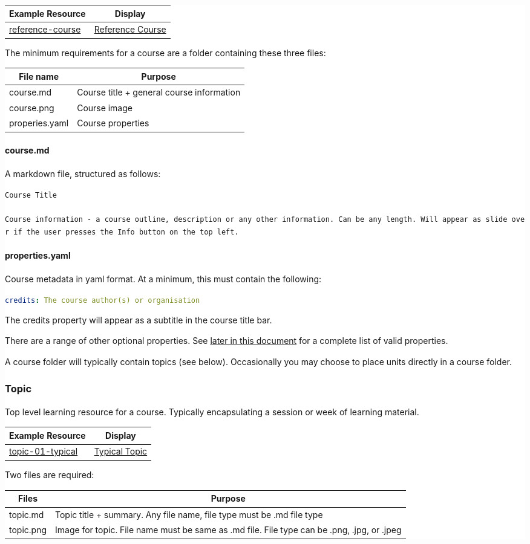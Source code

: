 | Example Resource | Display | 
| ---------------- | ------- | 
| [reference-course](https://github.com/tutors-sdk/tutors-reference-course) | [Reference Course](https://tutors.dev/course/reference-course) |

The minimum requirements for a course are a folder containing these three files:

| File name      | Purpose      |  
| -------------- | ------------ | 
| course.md      | Course title + general course information
| course.png     | Course image
| properies.yaml | Course properties

#### course.md

A markdown file, structured as follows:

~~~markdown
Course Title

Course information - a course outline, description or any other information. Can be any length. Will appear as slide over if the user presses the Info button on the top left.
~~~

#### properties.yaml

Course metadata in yaml format. At a minimum, this must contain the following:

~~~yaml
credits: The course author(s) or organisation
~~~

The credits property will appear as a subtitle in the course title bar.

There are a range of other optional properties. See [later in this document](https://tutors.dev/course/tutors-reference-manual#properties.yaml-1) for a complete list of valid properties.

A course folder will typically contain topics (see below). Occasionally  you may choose to place units directly in a course folder.

### Topic

Top level learning resource for a course. Typically encapsulating a session or week of learning material.

| Example Resource | Display | 
| ---------------- | ------- | 
| [topic-01-typical](https://github.com/tutors-sdk/tutors-reference-course/tree/main/topic-01-typical) | [Typical Topic](https://tutors.dev/topic/reference-course/topic-01-typical) |

Two files are required:

| Files  | Purpose  |
| --------------- | ------------ |
| topic.md  | Topic title + summary. Any file name, file type must be .md file type |
| topic.png | Image for topic. File name must be same as .md file. File type can be .png, .jpg, or .jpeg|
